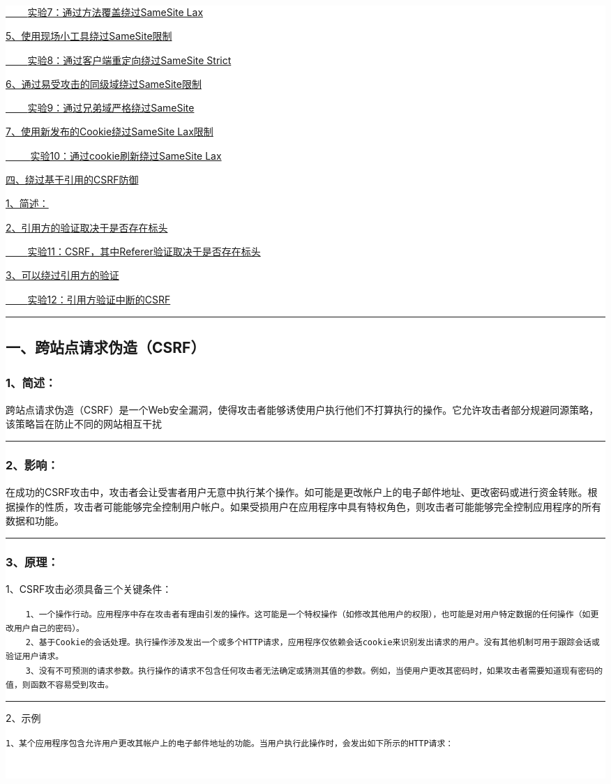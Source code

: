 [        ](#%E5%AE%9E%E9%AA%8C7%EF%BC%9A%E9%80%9A%E8%BF%87%E6%96%B9%E6%B3%95%E8%A6%86%E7%9B%96%E7%BB%95%E8%BF%87SameSite%20Lax)[实验7：通过方法覆盖绕过SameSite Lax](#%E5%AE%9E%E9%AA%8C7%EF%BC%9A%E9%80%9A%E8%BF%87%E6%96%B9%E6%B3%95%E8%A6%86%E7%9B%96%E7%BB%95%E8%BF%87SameSite%20Lax)

[5、使用现场小工具绕过SameSite限制](#5%E3%80%81%E4%BD%BF%E7%94%A8%E7%8E%B0%E5%9C%BA%E5%B0%8F%E5%B7%A5%E5%85%B7%E7%BB%95%E8%BF%87SameSite%E9%99%90%E5%88%B6)

[        ](#%E5%AE%9E%E9%AA%8C8%EF%BC%9A%E9%80%9A%E8%BF%87%E5%AE%A2%E6%88%B7%E7%AB%AF%E9%87%8D%E5%AE%9A%E5%90%91%E7%BB%95%E8%BF%87SameSite%20Strict)[实验8：通过客户端重定向绕过SameSite Strict](#%E5%AE%9E%E9%AA%8C8%EF%BC%9A%E9%80%9A%E8%BF%87%E5%AE%A2%E6%88%B7%E7%AB%AF%E9%87%8D%E5%AE%9A%E5%90%91%E7%BB%95%E8%BF%87SameSite%20Strict)

[6、通过易受攻击的同级域绕过SameSite限制](#6%E3%80%81%E9%80%9A%E8%BF%87%E6%98%93%E5%8F%97%E6%94%BB%E5%87%BB%E7%9A%84%E5%90%8C%E7%BA%A7%E5%9F%9F%E7%BB%95%E8%BF%87SameSite%E9%99%90%E5%88%B6)

[        ](#%E5%AE%9E%E9%AA%8C9%EF%BC%9A%E9%80%9A%E8%BF%87%E5%85%84%E5%BC%9F%E5%9F%9F%E4%B8%A5%E6%A0%BC%E7%BB%95%E8%BF%87SameSite)[实验9：通过兄弟域严格绕过SameSite](#%E5%AE%9E%E9%AA%8C9%EF%BC%9A%E9%80%9A%E8%BF%87%E5%85%84%E5%BC%9F%E5%9F%9F%E4%B8%A5%E6%A0%BC%E7%BB%95%E8%BF%87SameSite)

[7、使用新发布的Cookie绕过SameSite Lax限制](#7%E3%80%81%E4%BD%BF%E7%94%A8%E6%96%B0%E5%8F%91%E5%B8%83%E7%9A%84Cookie%E7%BB%95%E8%BF%87SameSite%20Lax%E9%99%90%E5%88%B6)

[ ](#%C2%A0%E5%AE%9E%E9%AA%8C10%EF%BC%9A%E9%80%9A%E8%BF%87cookie%E5%88%B7%E6%96%B0%E7%BB%95%E8%BF%87SameSite%20Lax)[        ](#%C2%A0%E5%AE%9E%E9%AA%8C10%EF%BC%9A%E9%80%9A%E8%BF%87cookie%E5%88%B7%E6%96%B0%E7%BB%95%E8%BF%87SameSite%20Lax)[实验10：通过cookie刷新绕过SameSite Lax](#%C2%A0%E5%AE%9E%E9%AA%8C10%EF%BC%9A%E9%80%9A%E8%BF%87cookie%E5%88%B7%E6%96%B0%E7%BB%95%E8%BF%87SameSite%20Lax)

[四、绕过基于引用的CSRF防御](#%E5%9B%9B%E3%80%81%E7%BB%95%E8%BF%87%E5%9F%BA%E4%BA%8E%E5%BC%95%E7%94%A8%E7%9A%84CSRF%E9%98%B2%E5%BE%A1)

[1、简述：](#1%E3%80%81%E7%AE%80%E8%BF%B0%EF%BC%9A)

[2、引用方的验证取决于是否存在标头](#2%E3%80%81%E5%BC%95%E7%94%A8%E6%96%B9%E7%9A%84%E9%AA%8C%E8%AF%81%E5%8F%96%E5%86%B3%E4%BA%8E%E6%98%AF%E5%90%A6%E5%AD%98%E5%9C%A8%E6%A0%87%E5%A4%B4)

[        ](#%E5%AE%9E%E9%AA%8C11%EF%BC%9ACSRF%EF%BC%8C%E5%85%B6%E4%B8%ADReferer%E9%AA%8C%E8%AF%81%E5%8F%96%E5%86%B3%E4%BA%8E%E6%98%AF%E5%90%A6%E5%AD%98%E5%9C%A8%E6%A0%87%E5%A4%B4)[实验11：CSRF，其中Referer验证取决于是否存在标头](#%E5%AE%9E%E9%AA%8C11%EF%BC%9ACSRF%EF%BC%8C%E5%85%B6%E4%B8%ADReferer%E9%AA%8C%E8%AF%81%E5%8F%96%E5%86%B3%E4%BA%8E%E6%98%AF%E5%90%A6%E5%AD%98%E5%9C%A8%E6%A0%87%E5%A4%B4)

[3、可以绕过引用方的验证](#3%E3%80%81%E5%8F%AF%E4%BB%A5%E7%BB%95%E8%BF%87%E5%BC%95%E7%94%A8%E6%96%B9%E7%9A%84%E9%AA%8C%E8%AF%81)

[        ](#%E5%AE%9E%E9%AA%8C12%EF%BC%9A%E5%BC%95%E7%94%A8%E6%96%B9%E9%AA%8C%E8%AF%81%E4%B8%AD%E6%96%AD%E7%9A%84CSRF)[实验12：引用方验证中断的CSRF](#%E5%AE%9E%E9%AA%8C12%EF%BC%9A%E5%BC%95%E7%94%A8%E6%96%B9%E9%AA%8C%E8%AF%81%E4%B8%AD%E6%96%AD%E7%9A%84CSRF)

---


## 一、跨站点请求伪造（CSRF）

> 
<h3>1、简述：</h3>
跨站点请求伪造（CSRF）是一个Web安全漏洞，使得攻击者能够诱使用户执行他们不打算执行的操作。它允许攻击者部分规避同源策略，该策略旨在防止不同的网站相互干扰
<hr/>
<h3>2、影响：</h3>
在成功的CSRF攻击中，攻击者会让受害者用户无意中执行某个操作。如可能是更改帐户上的电子邮件地址、更改密码或进行资金转账。根据操作的性质，攻击者可能能够完全控制用户帐户。如果受损用户在应用程序中具有特权角色，则攻击者可能能够完全控制应用程序的所有数据和功能。 
<hr/>
<h3>3、原理：</h3>
1、CSRF攻击必须具备三个关键条件：
<pre><code>    1、一个操作行动。应用程序中存在攻击者有理由引发的操作。这可能是一个特权操作（如修改其他用户的权限），也可能是对用户特定数据的任何操作（如更改用户自己的密码）。
    2、基于Cookie的会话处理。执行操作涉及发出一个或多个HTTP请求，应用程序仅依赖会话cookie来识别发出请求的用户。没有其他机制可用于跟踪会话或验证用户请求。
    3、没有不可预测的请求参数。执行操作的请求不包含任何攻击者无法确定或猜测其值的参数。例如，当使用户更改其密码时，如果攻击者需要知道现有密码的值，则函数不容易受到攻击。
</code></pre>
<hr/>
2、示例
<pre><code>1、某个应用程序包含允许用户更改其帐户上的电子邮件地址的功能。当用户执行此操作时，会发出如下所示的HTTP请求：